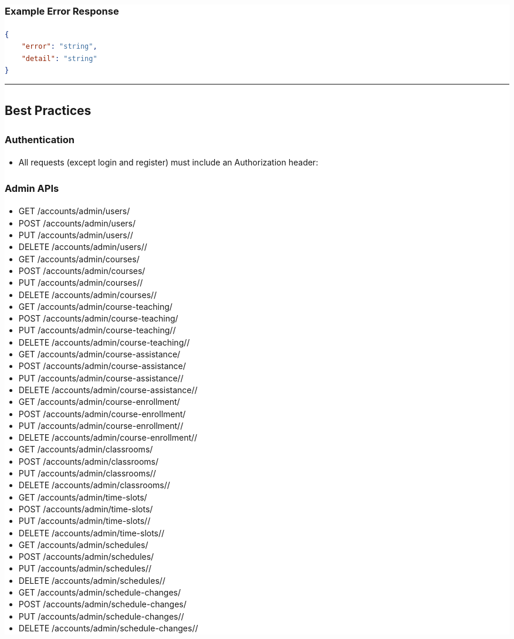 ### Example Error Response
```json
{
    "error": "string",
    "detail": "string"
}
```

---

## Best Practices

### Authentication
- All requests (except login and register) must include an Authorization header:

### Admin APIs
- GET /accounts/admin/users/
- POST /accounts/admin/users/
- PUT /accounts/admin/users/<id>/
- DELETE /accounts/admin/users/<id>/
- GET /accounts/admin/courses/
- POST /accounts/admin/courses/
- PUT /accounts/admin/courses/<id>/
- DELETE /accounts/admin/courses/<id>/
- GET /accounts/admin/course-teaching/
- POST /accounts/admin/course-teaching/
- PUT /accounts/admin/course-teaching/<id>/
- DELETE /accounts/admin/course-teaching/<id>/
- GET /accounts/admin/course-assistance/
- POST /accounts/admin/course-assistance/
- PUT /accounts/admin/course-assistance/<id>/
- DELETE /accounts/admin/course-assistance/<id>/
- GET /accounts/admin/course-enrollment/
- POST /accounts/admin/course-enrollment/
- PUT /accounts/admin/course-enrollment/<id>/
- DELETE /accounts/admin/course-enrollment/<id>/
- GET /accounts/admin/classrooms/
- POST /accounts/admin/classrooms/
- PUT /accounts/admin/classrooms/<id>/
- DELETE /accounts/admin/classrooms/<id>/
- GET /accounts/admin/time-slots/
- POST /accounts/admin/time-slots/
- PUT /accounts/admin/time-slots/<id>/
- DELETE /accounts/admin/time-slots/<id>/
- GET /accounts/admin/schedules/
- POST /accounts/admin/schedules/
- PUT /accounts/admin/schedules/<id>/
- DELETE /accounts/admin/schedules/<id>/
- GET /accounts/admin/schedule-changes/
- POST /accounts/admin/schedule-changes/
- PUT /accounts/admin/schedule-changes/<id>/
- DELETE /accounts/admin/schedule-changes/<id>/
